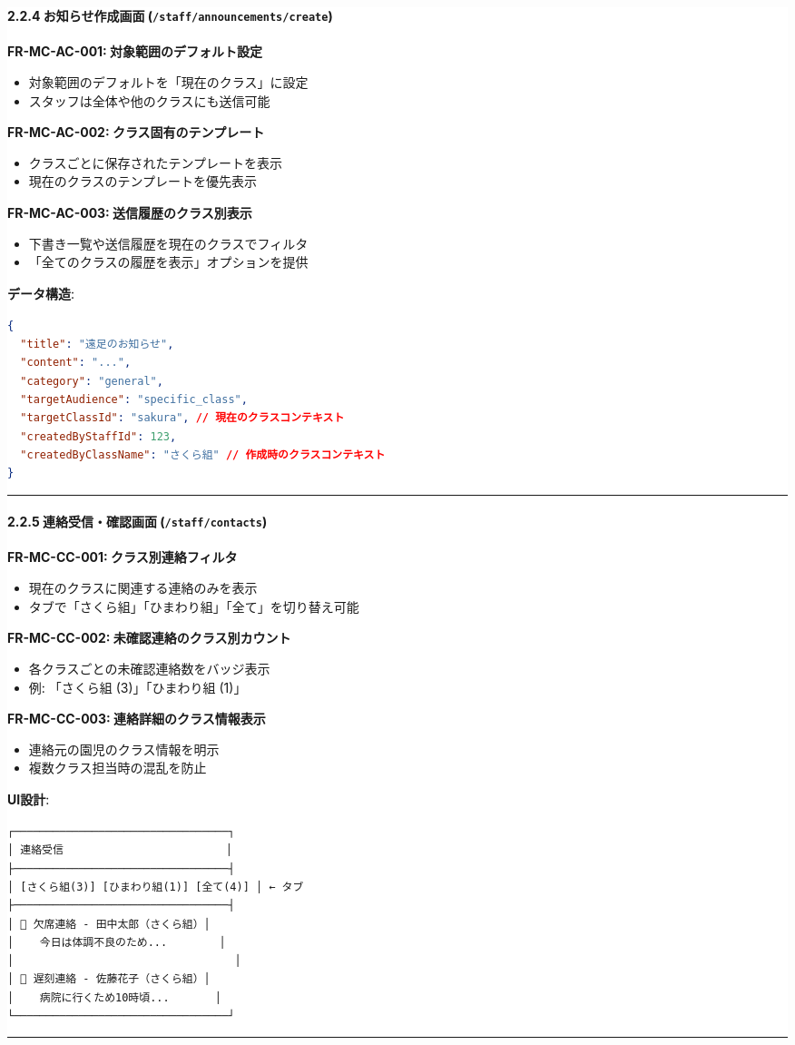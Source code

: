 
#### 2.2.4 お知らせ作成画面 (`/staff/announcements/create`)

**FR-MC-AC-001: 対象範囲のデフォルト設定**
- 対象範囲のデフォルトを「現在のクラス」に設定
- スタッフは全体や他のクラスにも送信可能

**FR-MC-AC-002: クラス固有のテンプレート**
- クラスごとに保存されたテンプレートを表示
- 現在のクラスのテンプレートを優先表示

**FR-MC-AC-003: 送信履歴のクラス別表示**
- 下書き一覧や送信履歴を現在のクラスでフィルタ
- 「全てのクラスの履歴を表示」オプションを提供

**データ構造**:
```json
{
  "title": "遠足のお知らせ",
  "content": "...",
  "category": "general",
  "targetAudience": "specific_class",
  "targetClassId": "sakura", // 現在のクラスコンテキスト
  "createdByStaffId": 123,
  "createdByClassName": "さくら組" // 作成時のクラスコンテキスト
}
```

---

#### 2.2.5 連絡受信・確認画面 (`/staff/contacts`)

**FR-MC-CC-001: クラス別連絡フィルタ**
- 現在のクラスに関連する連絡のみを表示
- タブで「さくら組」「ひまわり組」「全て」を切り替え可能

**FR-MC-CC-002: 未確認連絡のクラス別カウント**
- 各クラスごとの未確認連絡数をバッジ表示
- 例: 「さくら組 (3)」「ひまわり組 (1)」

**FR-MC-CC-003: 連絡詳細のクラス情報表示**
- 連絡元の園児のクラス情報を明示
- 複数クラス担当時の混乱を防止

**UI設計**:
```
┌─────────────────────────────────┐
│ 連絡受信                         │
├─────────────────────────────────┤
│ [さくら組(3)] [ひまわり組(1)] [全て(4)] │ ← タブ
├─────────────────────────────────┤
│ 🔴 欠席連絡 - 田中太郎（さくら組）│
│    今日は体調不良のため...        │
│                                  │
│ 🔴 遅刻連絡 - 佐藤花子（さくら組）│
│    病院に行くため10時頃...       │
└─────────────────────────────────┘
```

---